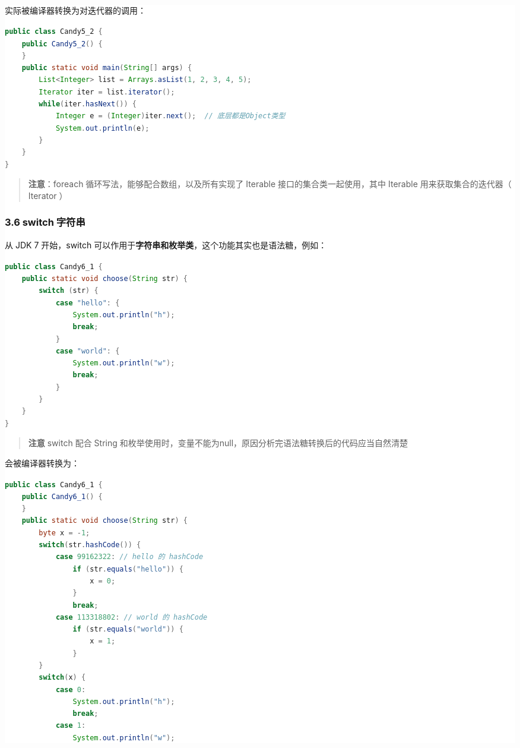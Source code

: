 实际被编译器转换为对迭代器的调用： 

```java
public class Candy5_2 {
    public Candy5_2() {
    } 
    public static void main(String[] args) {
        List<Integer> list = Arrays.asList(1, 2, 3, 4, 5);
        Iterator iter = list.iterator();
        while(iter.hasNext()) {
            Integer e = (Integer)iter.next();  // 底层都是Object类型
            System.out.println(e);
        }
    }
}
```

> **注意**：foreach 循环写法，能够配合数组，以及所有实现了 Iterable 接口的集合类一起使用，其中 Iterable 用来获取集合的迭代器（ Iterator ） 

### 3.6 switch 字符串 

从 JDK 7 开始，switch 可以作用于**字符串和枚举类**，这个功能其实也是语法糖，例如： 

```java
public class Candy6_1 {
    public static void choose(String str) {
        switch (str) {
            case "hello": {
                System.out.println("h");
                break;
            }
            case "world": {
                System.out.println("w");
                break;
            }
        }
    }
}
```

> **注意** switch 配合 String 和枚举使用时，变量不能为null，原因分析完语法糖转换后的代码应当自然清楚 

会被编译器转换为：

```java
public class Candy6_1 {
    public Candy6_1() {
    } 
    public static void choose(String str) {
        byte x = -1;
        switch(str.hashCode()) {
            case 99162322: // hello 的 hashCode
                if (str.equals("hello")) {
                    x = 0;
                } 
                break;
            case 113318802: // world 的 hashCode
                if (str.equals("world")) {
                    x = 1;
                }
        } 
        switch(x) {
            case 0:
                System.out.println("h");
                break;
            case 1:
                System.out.println("w");
```